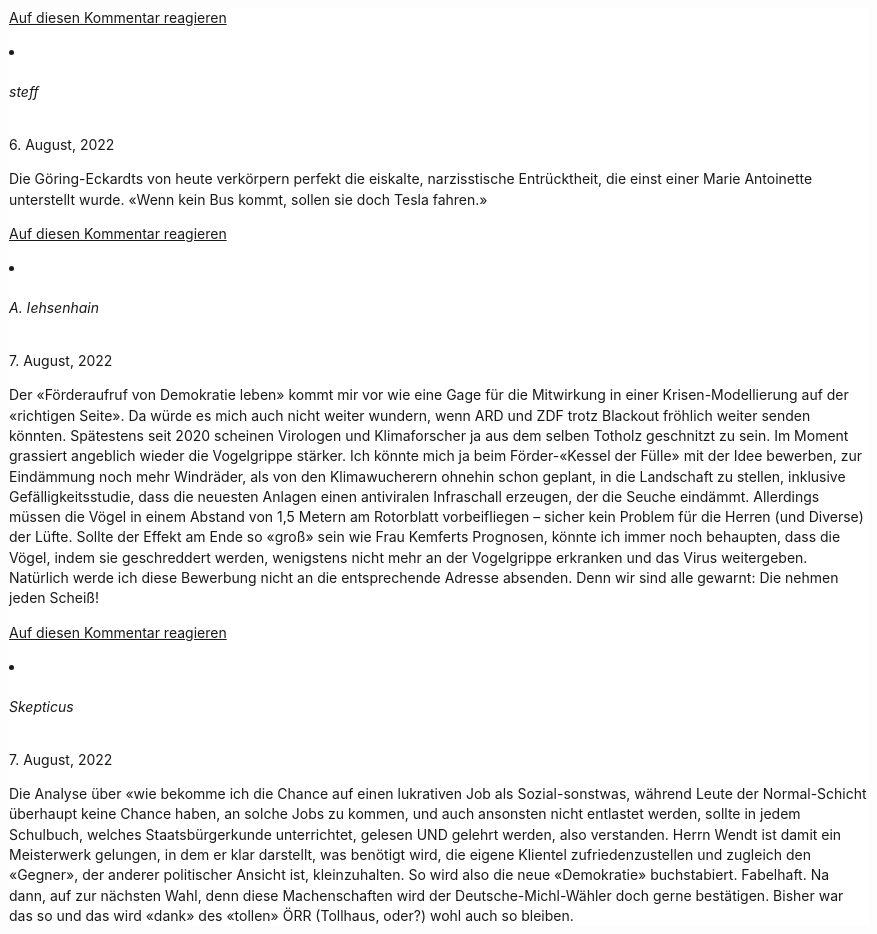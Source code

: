 <a rel="nofollow" class="comment-reply-link" href="#comment-118510" data-commentid="118510" data-postid="15950" data-belowelement="comment-118510" data-respondelement="respond" data-replyto="Antworte auf Helmut" aria-label="Antworte auf Helmut">Auf diesen Kommentar reagieren</a> 


</li>
<li class="comment even thread-even depth-1 clearfix" id="li-comment-118511">
<h6 class="author">steff</h6> <span class="date">6. August, 2022</span>



Die Göring-Eckardts von heute verkörpern perfekt die eiskalte, narzisstische Entrücktheit, die einst einer Marie Antoinette unterstellt wurde. «Wenn kein Bus kommt, sollen sie doch Tesla fahren.»

<a rel="nofollow" class="comment-reply-link" href="#comment-118511" data-commentid="118511" data-postid="15950" data-belowelement="comment-118511" data-respondelement="respond" data-replyto="Antworte auf steff" aria-label="Antworte auf steff">Auf diesen Kommentar reagieren</a> 


</li>
<li class="comment odd alt thread-odd thread-alt depth-1 clearfix" id="li-comment-118512">
<h6 class="author">A. Iehsenhain</h6> <span class="date">7. August, 2022</span>



Der «Förderaufruf von Demokratie leben» kommt mir vor wie eine Gage für die Mitwirkung in einer Krisen-Modellierung auf der «richtigen Seite». Da würde es mich auch nicht weiter wundern, wenn ARD und ZDF trotz Blackout fröhlich weiter senden könnten. Spätestens seit 2020 scheinen Virologen und Klimaforscher ja aus dem selben Totholz geschnitzt zu sein. Im Moment grassiert angeblich wieder die Vogelgrippe stärker. Ich könnte mich ja beim Förder-«Kessel der Fülle» mit der Idee bewerben, zur Eindämmung noch mehr Windräder, als von den Klimawucherern ohnehin schon geplant, in die Landschaft zu stellen, inklusive Gefälligkeitsstudie, dass die neuesten Anlagen einen antiviralen Infraschall erzeugen, der die Seuche eindämmt. Allerdings müssen die Vögel in einem Abstand von 1,5 Metern am Rotorblatt vorbeifliegen &#8211; sicher kein Problem für die Herren (und Diverse) der Lüfte. Sollte der Effekt am Ende so «groß» sein wie Frau Kemferts Prognosen, könnte ich immer noch behaupten, dass die Vögel, indem sie geschreddert werden, wenigstens nicht mehr an der Vogelgrippe erkranken und das Virus weitergeben. Natürlich werde ich diese Bewerbung nicht an die entsprechende Adresse absenden. Denn wir sind alle gewarnt: Die nehmen jeden Scheiß!

<a rel="nofollow" class="comment-reply-link" href="#comment-118512" data-commentid="118512" data-postid="15950" data-belowelement="comment-118512" data-respondelement="respond" data-replyto="Antworte auf A. Iehsenhain" aria-label="Antworte auf A. Iehsenhain">Auf diesen Kommentar reagieren</a> 


</li>
<li class="comment even thread-even depth-1 clearfix" id="li-comment-118513">
<h6 class="author">Skepticus</h6> <span class="date">7. August, 2022</span>



Die Analyse über «wie bekomme ich die Chance auf einen lukrativen Job als Sozial-sonstwas, während Leute der Normal-Schicht überhaupt keine Chance haben, an solche Jobs zu kommen, und auch ansonsten nicht entlastet werden, sollte in jedem Schulbuch, welches Staatsbürgerkunde unterrichtet, gelesen UND gelehrt werden, also verstanden. Herrn Wendt ist damit ein Meisterwerk gelungen, in dem er klar darstellt, was benötigt wird, die eigene Klientel zufriedenzustellen und zugleich den «Gegner», der anderer politischer Ansicht ist, kleinzuhalten. So wird also die neue «Demokratie» buchstabiert. Fabelhaft. Na dann, auf zur nächsten Wahl, denn diese Machenschaften wird der Deutsche-Michl-Wähler doch gerne bestätigen. Bisher war das so und das wird «dank» des «tollen» ÖRR (Tollhaus, oder?) wohl auch so bleiben.
